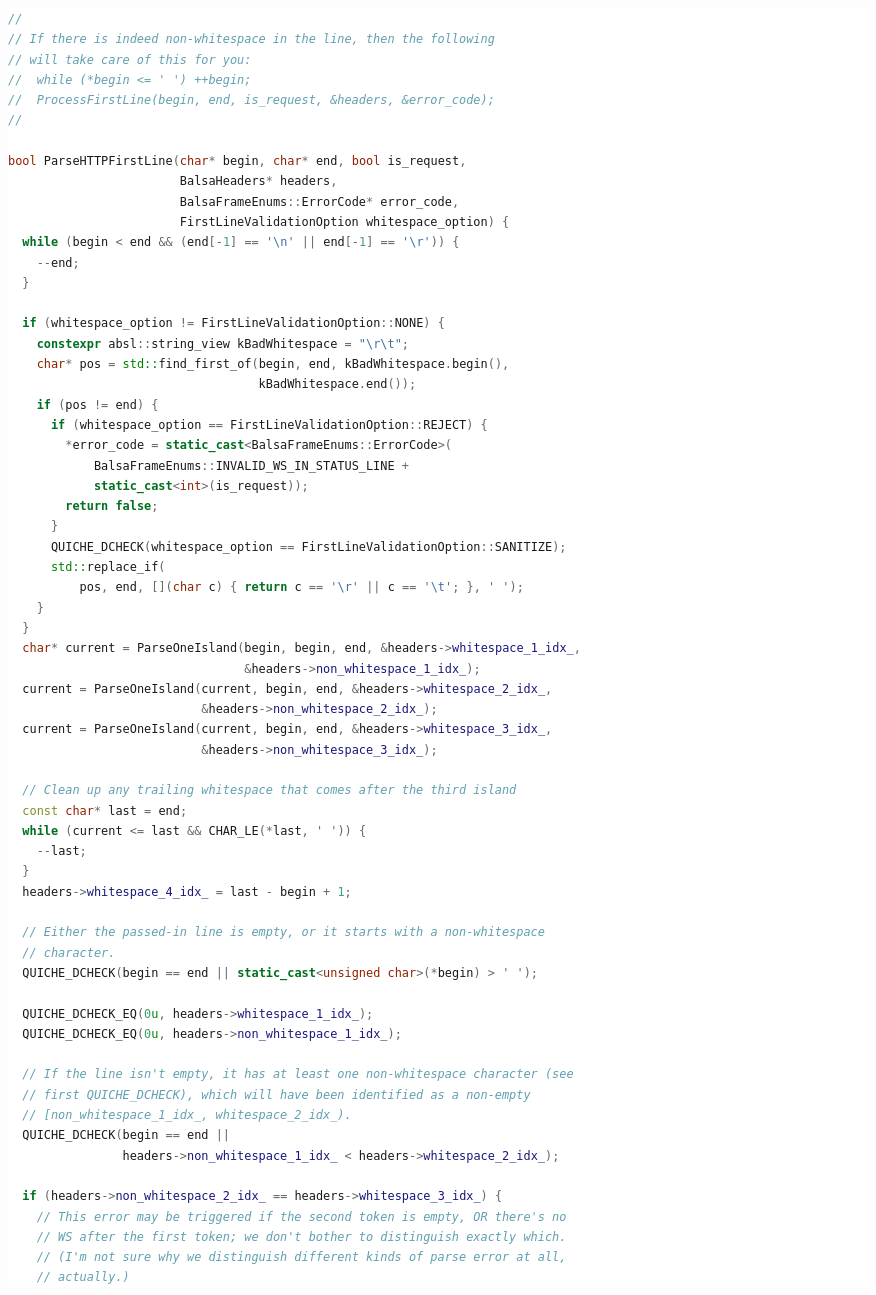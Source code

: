 ```cpp
//
// If there is indeed non-whitespace in the line, then the following
// will take care of this for you:
//  while (*begin <= ' ') ++begin;
//  ProcessFirstLine(begin, end, is_request, &headers, &error_code);
//

bool ParseHTTPFirstLine(char* begin, char* end, bool is_request,
                        BalsaHeaders* headers,
                        BalsaFrameEnums::ErrorCode* error_code,
                        FirstLineValidationOption whitespace_option) {
  while (begin < end && (end[-1] == '\n' || end[-1] == '\r')) {
    --end;
  }

  if (whitespace_option != FirstLineValidationOption::NONE) {
    constexpr absl::string_view kBadWhitespace = "\r\t";
    char* pos = std::find_first_of(begin, end, kBadWhitespace.begin(),
                                   kBadWhitespace.end());
    if (pos != end) {
      if (whitespace_option == FirstLineValidationOption::REJECT) {
        *error_code = static_cast<BalsaFrameEnums::ErrorCode>(
            BalsaFrameEnums::INVALID_WS_IN_STATUS_LINE +
            static_cast<int>(is_request));
        return false;
      }
      QUICHE_DCHECK(whitespace_option == FirstLineValidationOption::SANITIZE);
      std::replace_if(
          pos, end, [](char c) { return c == '\r' || c == '\t'; }, ' ');
    }
  }
  char* current = ParseOneIsland(begin, begin, end, &headers->whitespace_1_idx_,
                                 &headers->non_whitespace_1_idx_);
  current = ParseOneIsland(current, begin, end, &headers->whitespace_2_idx_,
                           &headers->non_whitespace_2_idx_);
  current = ParseOneIsland(current, begin, end, &headers->whitespace_3_idx_,
                           &headers->non_whitespace_3_idx_);

  // Clean up any trailing whitespace that comes after the third island
  const char* last = end;
  while (current <= last && CHAR_LE(*last, ' ')) {
    --last;
  }
  headers->whitespace_4_idx_ = last - begin + 1;

  // Either the passed-in line is empty, or it starts with a non-whitespace
  // character.
  QUICHE_DCHECK(begin == end || static_cast<unsigned char>(*begin) > ' ');

  QUICHE_DCHECK_EQ(0u, headers->whitespace_1_idx_);
  QUICHE_DCHECK_EQ(0u, headers->non_whitespace_1_idx_);

  // If the line isn't empty, it has at least one non-whitespace character (see
  // first QUICHE_DCHECK), which will have been identified as a non-empty
  // [non_whitespace_1_idx_, whitespace_2_idx_).
  QUICHE_DCHECK(begin == end ||
                headers->non_whitespace_1_idx_ < headers->whitespace_2_idx_);

  if (headers->non_whitespace_2_idx_ == headers->whitespace_3_idx_) {
    // This error may be triggered if the second token is empty, OR there's no
    // WS after the first token; we don't bother to distinguish exactly which.
    // (I'm not sure why we distinguish different kinds of parse error at all,
    // actually.)
```